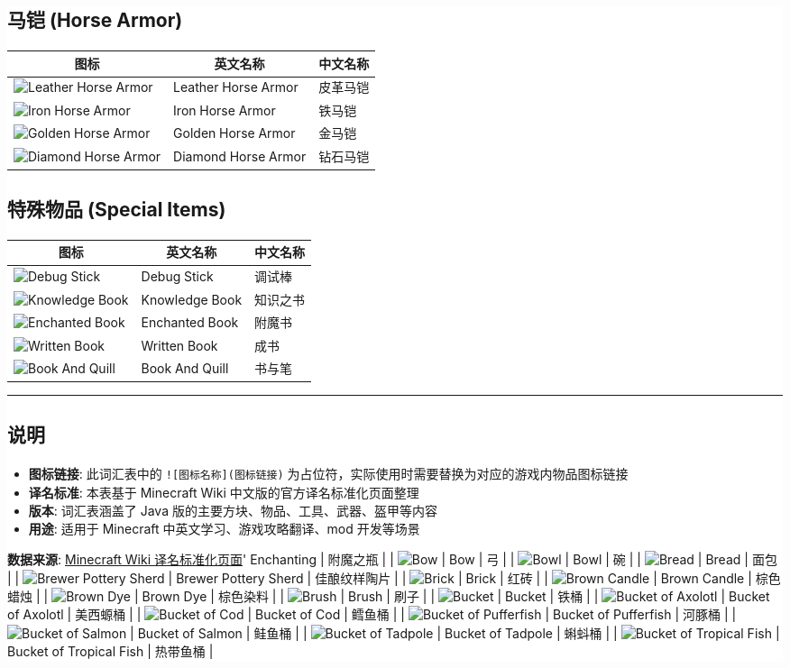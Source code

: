 ## 马铠 (Horse Armor)

|图标 |英文名称 |中文名称 |
|---|---|---|
|![Leather Horse Armor](图标链接) |Leather Horse Armor |皮革马铠 |
|![Iron Horse Armor](图标链接) |Iron Horse Armor |铁马铠 |
|![Golden Horse Armor](图标链接) |Golden Horse Armor |金马铠 |
|![Diamond Horse Armor](图标链接) |Diamond Horse Armor |钻石马铠 |

## 特殊物品 (Special Items)

|图标 |英文名称 |中文名称 |
|---|---|---|
|![Debug Stick](图标链接) |Debug Stick |调试棒 |
|![Knowledge Book](图标链接) |Knowledge Book |知识之书 |
|![Enchanted Book](图标链接) |Enchanted Book |附魔书 |
|![Written Book](图标链接) |Written Book |成书 |
|![Book And Quill](图标链接) |Book And Quill |书与笔 |


---

## 说明

- **图标链接**: 此词汇表中的 `![图标名称](图标链接)` 为占位符，实际使用时需要替换为对应的游戏内物品图标链接
- **译名标准**: 本表基于 Minecraft Wiki 中文版的官方译名标准化页面整理
- **版本**: 词汇表涵盖了 Java 版的主要方块、物品、工具、武器、盔甲等内容
- **用途**: 适用于 Minecraft 中英文学习、游戏攻略翻译、mod 开发等场景

**数据来源**: [Minecraft Wiki 译名标准化页面](https://minecraft.fandom.com/zh/wiki/Minecraft_Wiki:译名标准化)' Enchanting | 附魔之瓶 |
| ![Bow](图标链接) | Bow | 弓 |
| ![Bowl](图标链接) | Bowl | 碗 |
| ![Bread](图标链接) | Bread | 面包 |
| ![Brewer Pottery Sherd](图标链接) | Brewer Pottery Sherd | 佳酿纹样陶片 |
| ![Brick](图标链接) | Brick | 红砖 |
| ![Brown Candle](图标链接) | Brown Candle | 棕色蜡烛 |
| ![Brown Dye](图标链接) | Brown Dye | 棕色染料 |
| ![Brush](图标链接) | Brush | 刷子 |
| ![Bucket](图标链接) | Bucket | 铁桶 |
| ![Bucket of Axolotl](图标链接) | Bucket of Axolotl | 美西螈桶 |
| ![Bucket of Cod](图标链接) | Bucket of Cod | 鳕鱼桶 |
| ![Bucket of Pufferfish](图标链接) | Bucket of Pufferfish | 河豚桶 |
| ![Bucket of Salmon](图标链接) | Bucket of Salmon | 鲑鱼桶 |
| ![Bucket of Tadpole](图标链接) | Bucket of Tadpole | 蝌蚪桶 |
| ![Bucket of Tropical Fish](图标链接) | Bucket of Tropical Fish | 热带鱼桶 |